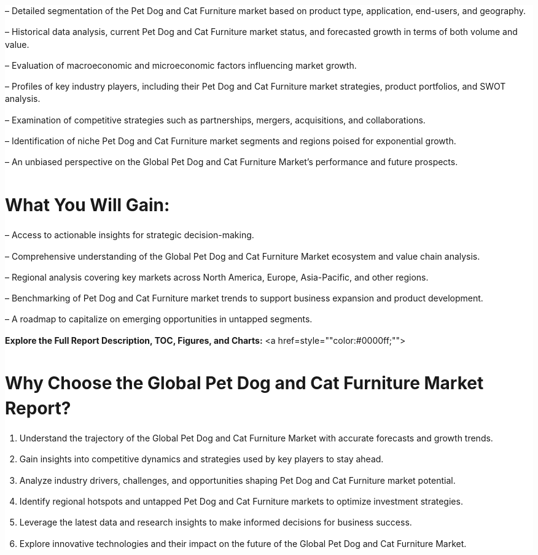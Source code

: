 – Detailed segmentation of the Pet Dog and Cat Furniture market based on product type, application, end-users, and geography.

– Historical data analysis, current Pet Dog and Cat Furniture market status, and forecasted growth in terms of both volume and value.

– Evaluation of macroeconomic and microeconomic factors influencing market growth.

– Profiles of key industry players, including their Pet Dog and Cat Furniture market strategies, product portfolios, and SWOT analysis.

– Examination of competitive strategies such as partnerships, mergers, acquisitions, and collaborations.

– Identification of niche Pet Dog and Cat Furniture market segments and regions poised for exponential growth.

– An unbiased perspective on the Global Pet Dog and Cat Furniture Market’s performance and future prospects.

# <strong>What You Will Gain:</strong>

– Access to actionable insights for strategic decision-making.

– Comprehensive understanding of the Global Pet Dog and Cat Furniture Market ecosystem and value chain analysis.

– Regional analysis covering key markets across North America, Europe, Asia-Pacific, and other regions.

– Benchmarking of Pet Dog and Cat Furniture market trends to support business expansion and product development.

– A roadmap to capitalize on emerging opportunities in untapped segments.

<strong>Explore the Full Report Description, TOC, Figures, and Charts:</strong>
<a href=style=""color:#0000ff;""></a>

# <strong>Why Choose the Global Pet Dog and Cat Furniture Market Report?</strong>

1. Understand the trajectory of the Global Pet Dog and Cat Furniture Market with accurate forecasts and growth trends.

2. Gain insights into competitive dynamics and strategies used by key players to stay ahead.

3. Analyze industry drivers, challenges, and opportunities shaping Pet Dog and Cat Furniture market potential.

4. Identify regional hotspots and untapped Pet Dog and Cat Furniture markets to optimize investment strategies.

5. Leverage the latest data and research insights to make informed decisions for business success.

6. Explore innovative technologies and their impact on the future of the Global Pet Dog and Cat Furniture Market.

